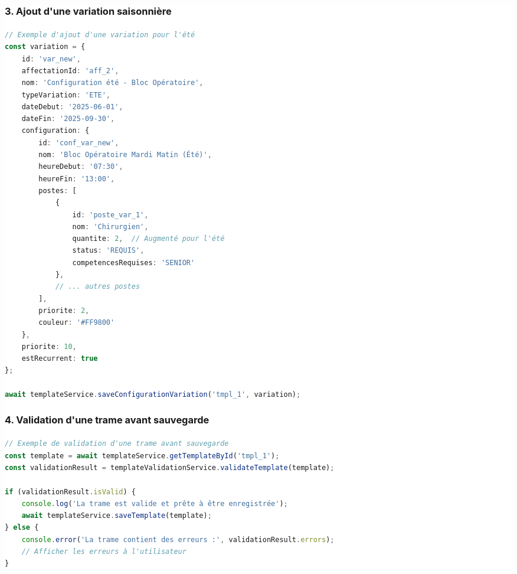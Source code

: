 ### 3. Ajout d'une variation saisonnière

```typescript
// Exemple d'ajout d'une variation pour l'été
const variation = {
    id: 'var_new',
    affectationId: 'aff_2',
    nom: 'Configuration été - Bloc Opératoire',
    typeVariation: 'ETE',
    dateDebut: '2025-06-01',
    dateFin: '2025-09-30',
    configuration: {
        id: 'conf_var_new',
        nom: 'Bloc Opératoire Mardi Matin (Été)',
        heureDebut: '07:30',
        heureFin: '13:00',
        postes: [
            {
                id: 'poste_var_1',
                nom: 'Chirurgien',
                quantite: 2,  // Augmenté pour l'été
                status: 'REQUIS',
                competencesRequises: 'SENIOR'
            },
            // ... autres postes
        ],
        priorite: 2,
        couleur: '#FF9800'
    },
    priorite: 10,
    estRecurrent: true
};

await templateService.saveConfigurationVariation('tmpl_1', variation);
```

### 4. Validation d'une trame avant sauvegarde

```typescript
// Exemple de validation d'une trame avant sauvegarde
const template = await templateService.getTemplateById('tmpl_1');
const validationResult = templateValidationService.validateTemplate(template);

if (validationResult.isValid) {
    console.log('La trame est valide et prête à être enregistrée');
    await templateService.saveTemplate(template);
} else {
    console.error('La trame contient des erreurs :', validationResult.errors);
    // Afficher les erreurs à l'utilisateur
}
```
